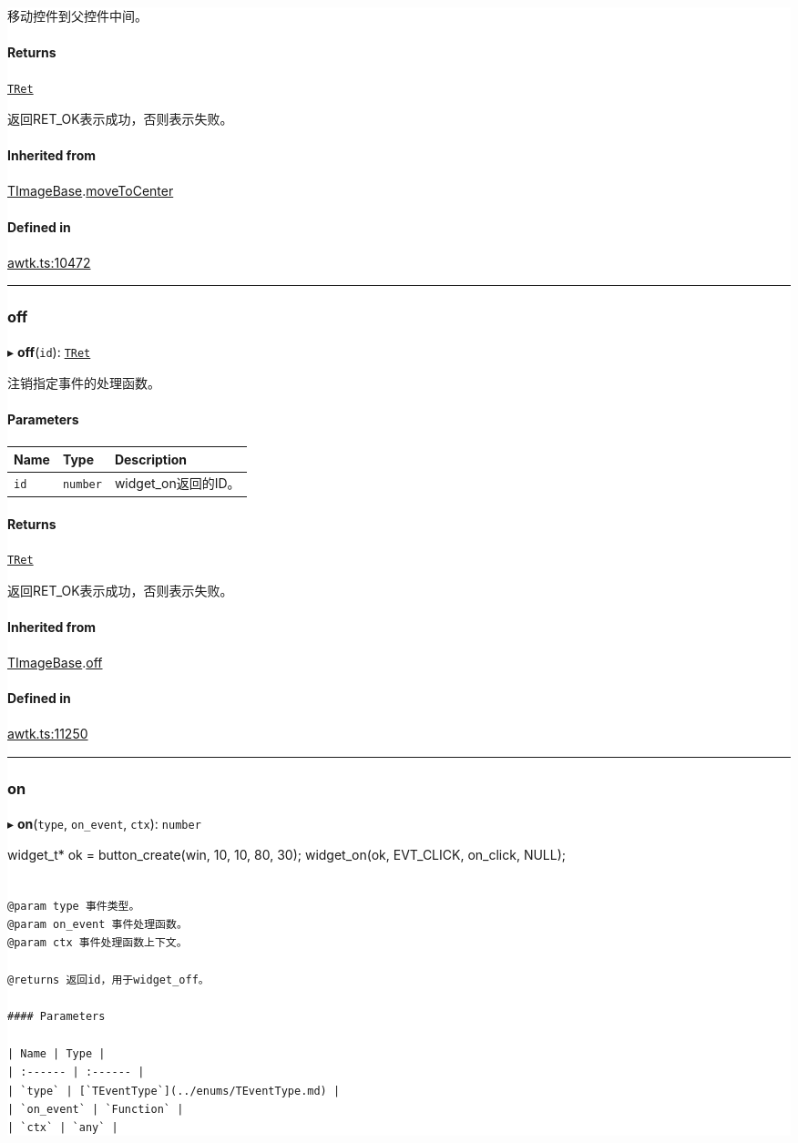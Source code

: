 移动控件到父控件中间。

#### Returns

[`TRet`](../enums/TRet.md)

返回RET_OK表示成功，否则表示失败。

#### Inherited from

[TImageBase](TImageBase.md).[moveToCenter](TImageBase.md#movetocenter)

#### Defined in

[awtk.ts:10472](https://github.com/zlgopen/awtk-binding/blob/c57d9273/tools/code_gen/js/output/awtk.ts#L10472)

___

### off

▸ **off**(`id`): [`TRet`](../enums/TRet.md)

注销指定事件的处理函数。

#### Parameters

| Name | Type | Description |
| :------ | :------ | :------ |
| `id` | `number` | widget_on返回的ID。 |

#### Returns

[`TRet`](../enums/TRet.md)

返回RET_OK表示成功，否则表示失败。

#### Inherited from

[TImageBase](TImageBase.md).[off](TImageBase.md#off)

#### Defined in

[awtk.ts:11250](https://github.com/zlgopen/awtk-binding/blob/c57d9273/tools/code_gen/js/output/awtk.ts#L11250)

___

### on

▸ **on**(`type`, `on_event`, `ctx`): `number`

widget_t* ok = button_create(win, 10, 10, 80, 30);
widget_on(ok, EVT_CLICK, on_click, NULL);

```

@param type 事件类型。
@param on_event 事件处理函数。
@param ctx 事件处理函数上下文。

@returns 返回id，用于widget_off。

#### Parameters

| Name | Type |
| :------ | :------ |
| `type` | [`TEventType`](../enums/TEventType.md) |
| `on_event` | `Function` |
| `ctx` | `any` |
```